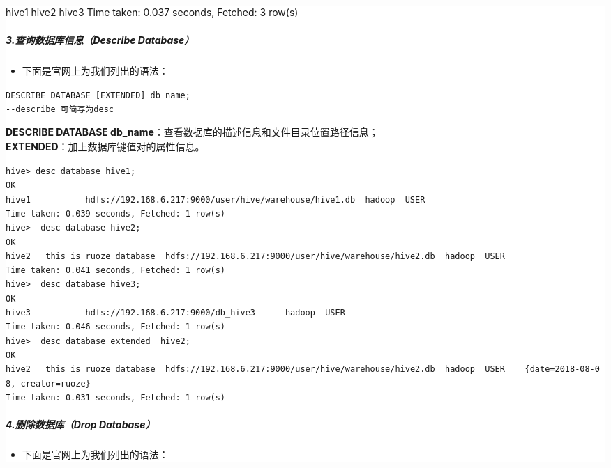 hive1
hive2
hive3
<span class="hljs-typename">Time</span> taken: <span class="hljs-number">0.037</span> seconds, Fetched: <span class="hljs-number">3</span> row(s)</code></pre>



<h5 id="3查询数据库信息describe-database">3.查询数据库信息（Describe Database）</h5>

<ul>
<li>下面是官网上为我们列出的语法：</li>
</ul>



<pre class="prettyprint"><code class="language-sql hljs ">DESCRIBE DATABASE [EXTENDED] db_name;
<span class="hljs-comment">--describe 可简写为desc</span></code></pre>

<p><strong>DESCRIBE DATABASE db_name</strong>：查看数据库的描述信息和文件目录位置路径信息；  <br>
<strong>EXTENDED</strong>：加上数据库键值对的属性信息。</p>



<pre class="prettyprint"><code class="language-shell hljs axapta">hive&gt; <span class="hljs-keyword">desc</span> database hive1;
OK
hive1           hdfs:<span class="hljs-comment">//192.168.6.217:9000/user/hive/warehouse/hive1.db  hadoop  USER</span>
Time taken: <span class="hljs-number">0.039</span> seconds, Fetched: <span class="hljs-number">1</span> row(s)
hive&gt;  <span class="hljs-keyword">desc</span> database hive2;
OK
hive2   <span class="hljs-keyword">this</span> is ruoze database  hdfs:<span class="hljs-comment">//192.168.6.217:9000/user/hive/warehouse/hive2.db  hadoop  USER</span>
Time taken: <span class="hljs-number">0.041</span> seconds, Fetched: <span class="hljs-number">1</span> row(s)
hive&gt;  <span class="hljs-keyword">desc</span> database hive3;
OK
hive3           hdfs:<span class="hljs-comment">//192.168.6.217:9000/db_hive3      hadoop  USER</span>
Time taken: <span class="hljs-number">0.046</span> seconds, Fetched: <span class="hljs-number">1</span> row(s)
hive&gt;  <span class="hljs-keyword">desc</span> database extended  hive2;
OK
hive2   <span class="hljs-keyword">this</span> is ruoze database  hdfs:<span class="hljs-comment">//192.168.6.217:9000/user/hive/warehouse/hive2.db  hadoop  USER    {date=2018-08-08, creator=ruoze}</span>
Time taken: <span class="hljs-number">0.031</span> seconds, Fetched: <span class="hljs-number">1</span> row(s)</code></pre>



<h5 id="4删除数据库drop-database">4.删除数据库（Drop Database）</h5>

<ul>
<li>下面是官网上为我们列出的语法：</li>
</ul>

